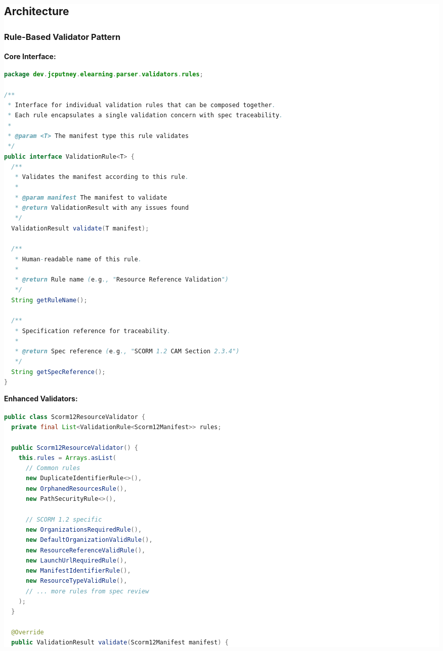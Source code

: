 ## Architecture

### Rule-Based Validator Pattern

**Core Interface:**
```java
package dev.jcputney.elearning.parser.validators.rules;

/**
 * Interface for individual validation rules that can be composed together.
 * Each rule encapsulates a single validation concern with spec traceability.
 *
 * @param <T> The manifest type this rule validates
 */
public interface ValidationRule<T> {
  /**
   * Validates the manifest according to this rule.
   *
   * @param manifest The manifest to validate
   * @return ValidationResult with any issues found
   */
  ValidationResult validate(T manifest);

  /**
   * Human-readable name of this rule.
   *
   * @return Rule name (e.g., "Resource Reference Validation")
   */
  String getRuleName();

  /**
   * Specification reference for traceability.
   *
   * @return Spec reference (e.g., "SCORM 1.2 CAM Section 2.3.4")
   */
  String getSpecReference();
}
```

**Enhanced Validators:**
```java
public class Scorm12ResourceValidator {
  private final List<ValidationRule<Scorm12Manifest>> rules;

  public Scorm12ResourceValidator() {
    this.rules = Arrays.asList(
      // Common rules
      new DuplicateIdentifierRule<>(),
      new OrphanedResourcesRule(),
      new PathSecurityRule<>(),

      // SCORM 1.2 specific
      new OrganizationsRequiredRule(),
      new DefaultOrganizationValidRule(),
      new ResourceReferenceValidRule(),
      new LaunchUrlRequiredRule(),
      new ManifestIdentifierRule(),
      new ResourceTypeValidRule(),
      // ... more rules from spec review
    );
  }

  @Override
  public ValidationResult validate(Scorm12Manifest manifest) {
```
